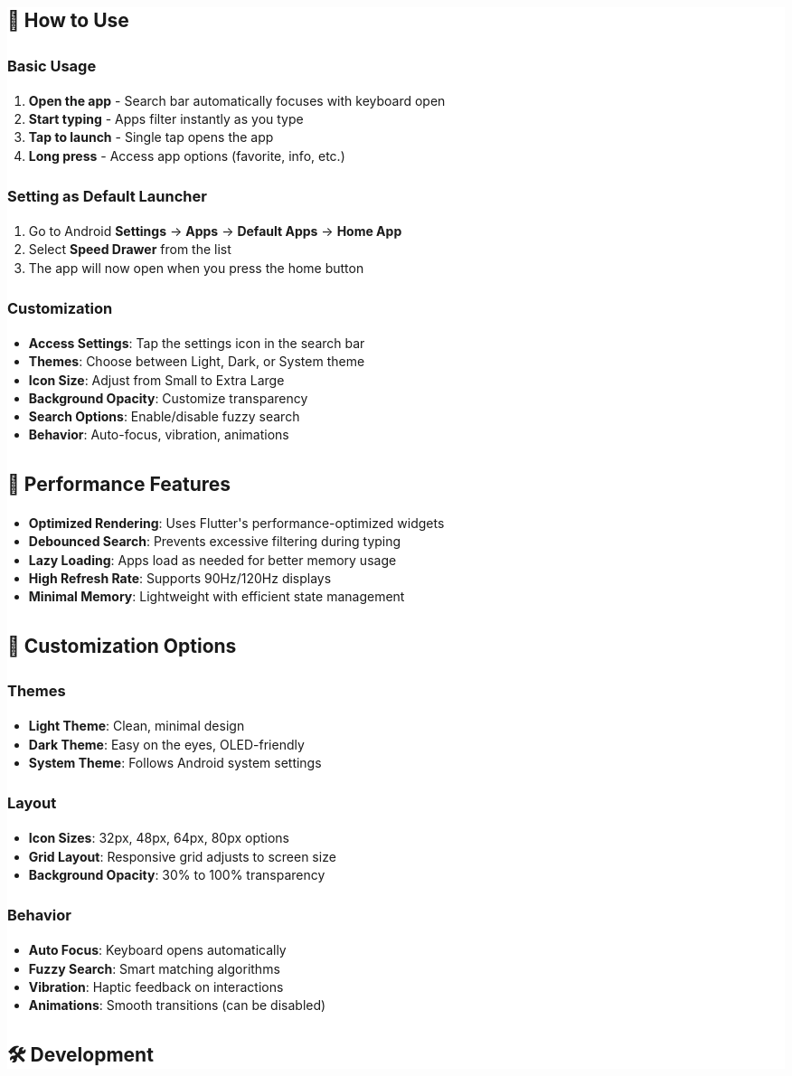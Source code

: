 ## 🎯 How to Use

### Basic Usage
1. **Open the app** - Search bar automatically focuses with keyboard open
2. **Start typing** - Apps filter instantly as you type
3. **Tap to launch** - Single tap opens the app
4. **Long press** - Access app options (favorite, info, etc.)

### Setting as Default Launcher
1. Go to Android **Settings** → **Apps** → **Default Apps** → **Home App**
2. Select **Speed Drawer** from the list
3. The app will now open when you press the home button

### Customization
- **Access Settings**: Tap the settings icon in the search bar
- **Themes**: Choose between Light, Dark, or System theme
- **Icon Size**: Adjust from Small to Extra Large
- **Background Opacity**: Customize transparency
- **Search Options**: Enable/disable fuzzy search
- **Behavior**: Auto-focus, vibration, animations

## 🔧 Performance Features

- **Optimized Rendering**: Uses Flutter's performance-optimized widgets
- **Debounced Search**: Prevents excessive filtering during typing
- **Lazy Loading**: Apps load as needed for better memory usage
- **High Refresh Rate**: Supports 90Hz/120Hz displays
- **Minimal Memory**: Lightweight with efficient state management

## 🎨 Customization Options

### Themes
- **Light Theme**: Clean, minimal design
- **Dark Theme**: Easy on the eyes, OLED-friendly
- **System Theme**: Follows Android system settings

### Layout
- **Icon Sizes**: 32px, 48px, 64px, 80px options
- **Grid Layout**: Responsive grid adjusts to screen size
- **Background Opacity**: 30% to 100% transparency

### Behavior
- **Auto Focus**: Keyboard opens automatically
- **Fuzzy Search**: Smart matching algorithms
- **Vibration**: Haptic feedback on interactions
- **Animations**: Smooth transitions (can be disabled)

## 🛠️ Development
